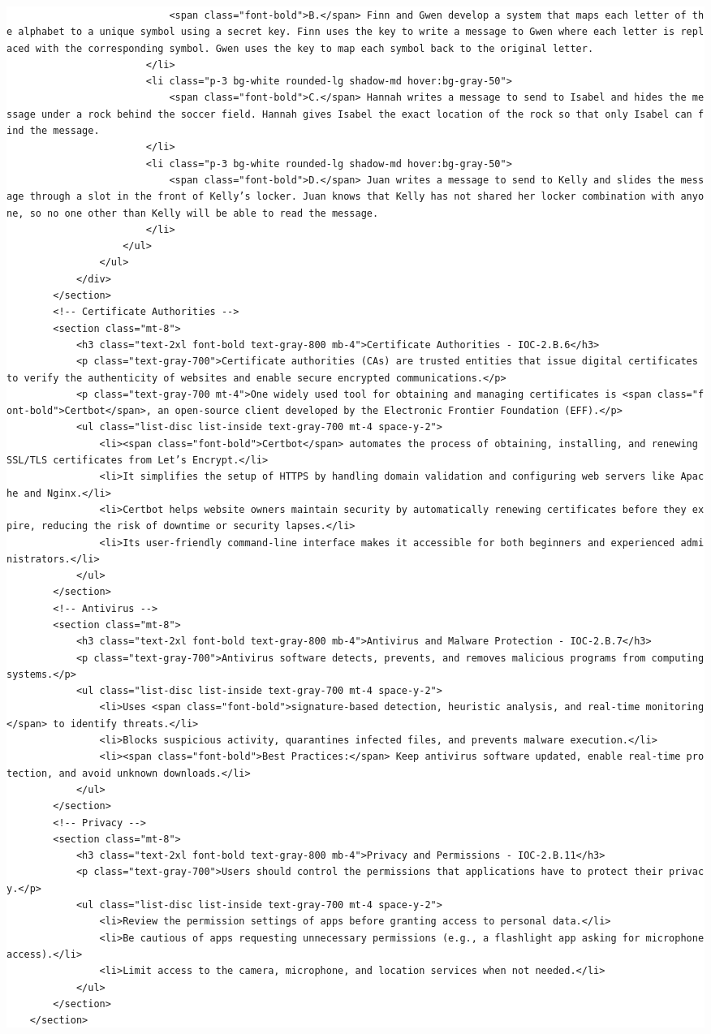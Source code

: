                                 <span class="font-bold">B.</span> Finn and Gwen develop a system that maps each letter of the alphabet to a unique symbol using a secret key. Finn uses the key to write a message to Gwen where each letter is replaced with the corresponding symbol. Gwen uses the key to map each symbol back to the original letter.
                            </li>
                            <li class="p-3 bg-white rounded-lg shadow-md hover:bg-gray-50">
                                <span class="font-bold">C.</span> Hannah writes a message to send to Isabel and hides the message under a rock behind the soccer field. Hannah gives Isabel the exact location of the rock so that only Isabel can find the message.
                            </li>
                            <li class="p-3 bg-white rounded-lg shadow-md hover:bg-gray-50">
                                <span class="font-bold">D.</span> Juan writes a message to send to Kelly and slides the message through a slot in the front of Kelly’s locker. Juan knows that Kelly has not shared her locker combination with anyone, so no one other than Kelly will be able to read the message.
                            </li>
                        </ul>
                    </ul>
                </div>
            </section>
            <!-- Certificate Authorities -->
            <section class="mt-8">
                <h3 class="text-2xl font-bold text-gray-800 mb-4">Certificate Authorities - IOC-2.B.6</h3>
                <p class="text-gray-700">Certificate authorities (CAs) are trusted entities that issue digital certificates to verify the authenticity of websites and enable secure encrypted communications.</p>
                <p class="text-gray-700 mt-4">One widely used tool for obtaining and managing certificates is <span class="font-bold">Certbot</span>, an open-source client developed by the Electronic Frontier Foundation (EFF).</p>
                <ul class="list-disc list-inside text-gray-700 mt-4 space-y-2">
                    <li><span class="font-bold">Certbot</span> automates the process of obtaining, installing, and renewing SSL/TLS certificates from Let’s Encrypt.</li>
                    <li>It simplifies the setup of HTTPS by handling domain validation and configuring web servers like Apache and Nginx.</li>
                    <li>Certbot helps website owners maintain security by automatically renewing certificates before they expire, reducing the risk of downtime or security lapses.</li>
                    <li>Its user-friendly command-line interface makes it accessible for both beginners and experienced administrators.</li>
                </ul>
            </section>
            <!-- Antivirus -->
            <section class="mt-8">
                <h3 class="text-2xl font-bold text-gray-800 mb-4">Antivirus and Malware Protection - IOC-2.B.7</h3>
                <p class="text-gray-700">Antivirus software detects, prevents, and removes malicious programs from computing systems.</p>
                <ul class="list-disc list-inside text-gray-700 mt-4 space-y-2">
                    <li>Uses <span class="font-bold">signature-based detection, heuristic analysis, and real-time monitoring</span> to identify threats.</li>
                    <li>Blocks suspicious activity, quarantines infected files, and prevents malware execution.</li>
                    <li><span class="font-bold">Best Practices:</span> Keep antivirus software updated, enable real-time protection, and avoid unknown downloads.</li>
                </ul>
            </section>
            <!-- Privacy -->
            <section class="mt-8">
                <h3 class="text-2xl font-bold text-gray-800 mb-4">Privacy and Permissions - IOC-2.B.11</h3>
                <p class="text-gray-700">Users should control the permissions that applications have to protect their privacy.</p>
                <ul class="list-disc list-inside text-gray-700 mt-4 space-y-2">
                    <li>Review the permission settings of apps before granting access to personal data.</li>
                    <li>Be cautious of apps requesting unnecessary permissions (e.g., a flashlight app asking for microphone access).</li>
                    <li>Limit access to the camera, microphone, and location services when not needed.</li>
                </ul>
            </section>
        </section>